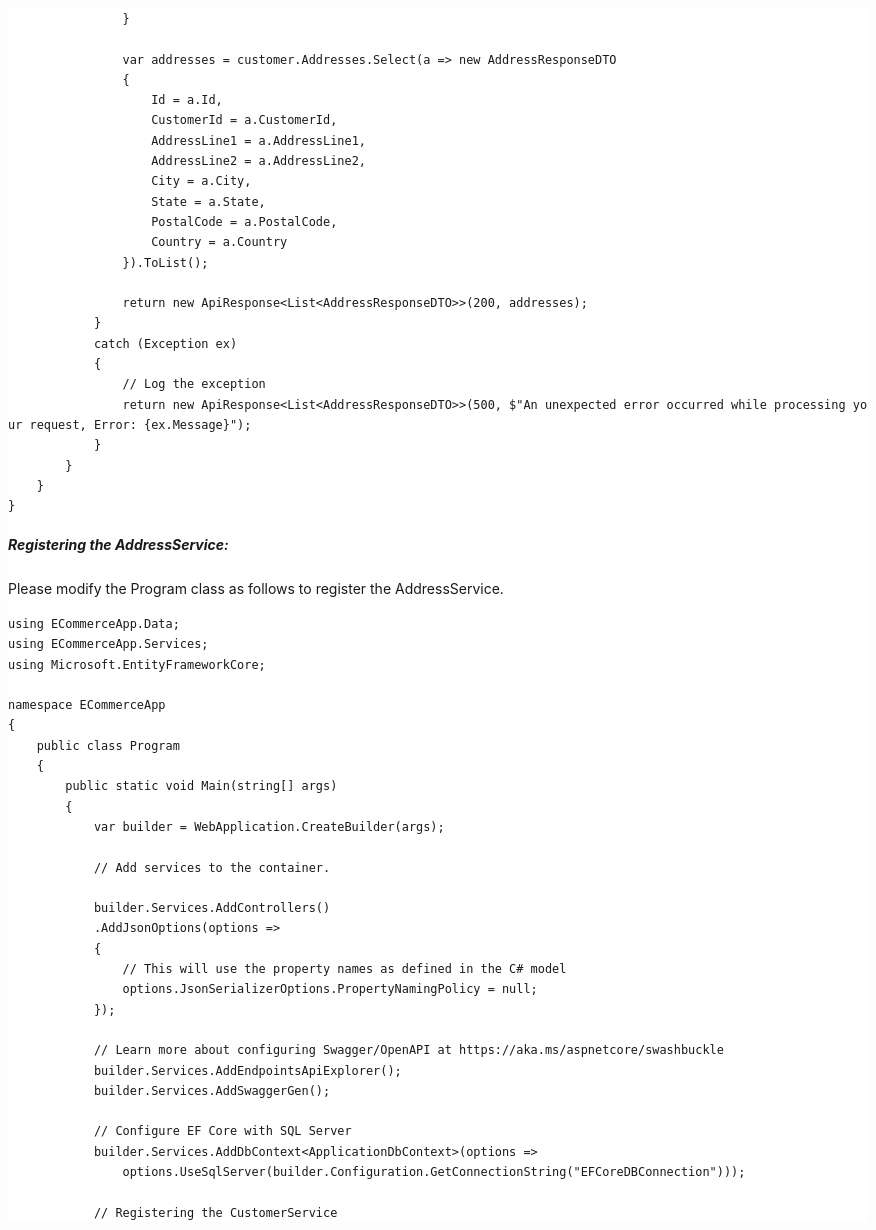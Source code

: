 ```
                }

                var addresses = customer.Addresses.Select(a => new AddressResponseDTO
                {
                    Id = a.Id,
                    CustomerId = a.CustomerId,
                    AddressLine1 = a.AddressLine1,
                    AddressLine2 = a.AddressLine2,
                    City = a.City,
                    State = a.State,
                    PostalCode = a.PostalCode,
                    Country = a.Country
                }).ToList();

                return new ApiResponse<List<AddressResponseDTO>>(200, addresses);
            }
            catch (Exception ex)
            {
                // Log the exception
                return new ApiResponse<List<AddressResponseDTO>>(500, $"An unexpected error occurred while processing your request, Error: {ex.Message}");
            }
        }
    }
}
```

##### **Registering the AddressService:**

Please modify the Program class as follows to register the AddressService.

```
using ECommerceApp.Data;
using ECommerceApp.Services;
using Microsoft.EntityFrameworkCore;

namespace ECommerceApp
{
    public class Program
    {
        public static void Main(string[] args)
        {
            var builder = WebApplication.CreateBuilder(args);

            // Add services to the container.

            builder.Services.AddControllers()
            .AddJsonOptions(options =>
            {
                // This will use the property names as defined in the C# model
                options.JsonSerializerOptions.PropertyNamingPolicy = null;
            });

            // Learn more about configuring Swagger/OpenAPI at https://aka.ms/aspnetcore/swashbuckle
            builder.Services.AddEndpointsApiExplorer();
            builder.Services.AddSwaggerGen();

            // Configure EF Core with SQL Server
            builder.Services.AddDbContext<ApplicationDbContext>(options =>
                options.UseSqlServer(builder.Configuration.GetConnectionString("EFCoreDBConnection")));

            // Registering the CustomerService 
```